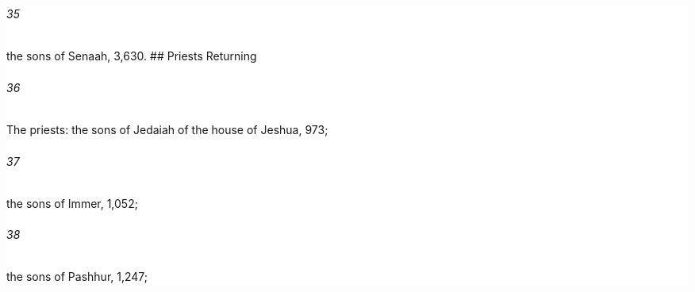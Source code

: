 

###### 35 







the sons of Senaah, 3,630. ## Priests Returning 















###### 36 







The priests: the sons of Jedaiah of the house of Jeshua, 973; 















###### 37 







the sons of Immer, 1,052; 















###### 38 







the sons of Pashhur, 1,247; 
